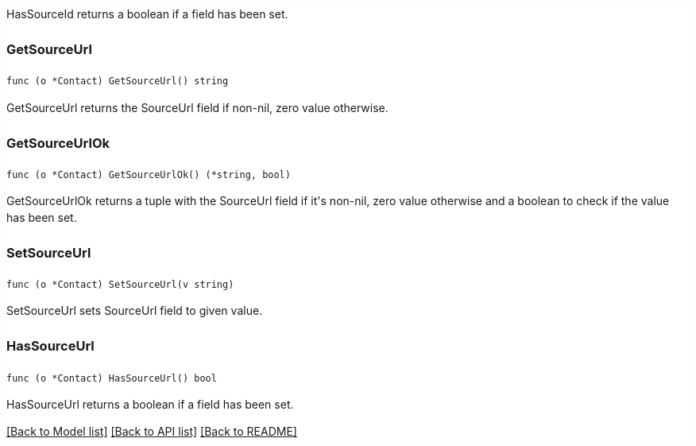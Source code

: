 HasSourceId returns a boolean if a field has been set.

### GetSourceUrl

`func (o *Contact) GetSourceUrl() string`

GetSourceUrl returns the SourceUrl field if non-nil, zero value otherwise.

### GetSourceUrlOk

`func (o *Contact) GetSourceUrlOk() (*string, bool)`

GetSourceUrlOk returns a tuple with the SourceUrl field if it's non-nil, zero value otherwise
and a boolean to check if the value has been set.

### SetSourceUrl

`func (o *Contact) SetSourceUrl(v string)`

SetSourceUrl sets SourceUrl field to given value.

### HasSourceUrl

`func (o *Contact) HasSourceUrl() bool`

HasSourceUrl returns a boolean if a field has been set.


[[Back to Model list]](../README.md#documentation-for-models) [[Back to API list]](../README.md#documentation-for-api-endpoints) [[Back to README]](../README.md)



